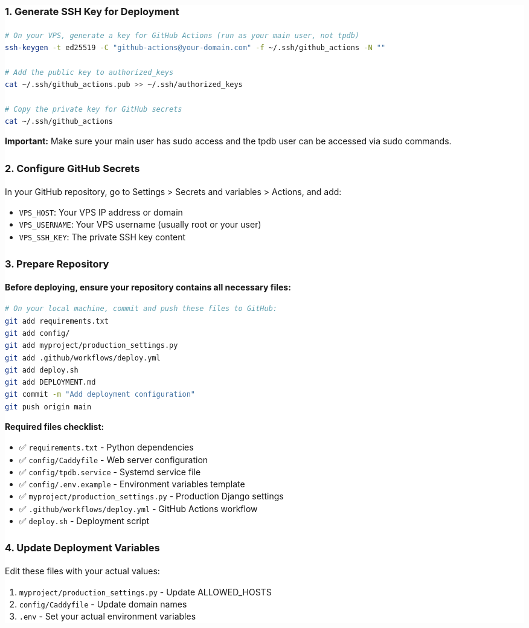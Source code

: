 ### 1. Generate SSH Key for Deployment

```bash
# On your VPS, generate a key for GitHub Actions (run as your main user, not tpdb)
ssh-keygen -t ed25519 -C "github-actions@your-domain.com" -f ~/.ssh/github_actions -N ""

# Add the public key to authorized_keys
cat ~/.ssh/github_actions.pub >> ~/.ssh/authorized_keys

# Copy the private key for GitHub secrets
cat ~/.ssh/github_actions
```

**Important:** Make sure your main user has sudo access and the tpdb user can be accessed via sudo commands.

### 2. Configure GitHub Secrets

In your GitHub repository, go to Settings > Secrets and variables > Actions, and add:

- `VPS_HOST`: Your VPS IP address or domain
- `VPS_USERNAME`: Your VPS username (usually root or your user)
- `VPS_SSH_KEY`: The private SSH key content

### 3. Prepare Repository

**Before deploying, ensure your repository contains all necessary files:**

```bash
# On your local machine, commit and push these files to GitHub:
git add requirements.txt
git add config/
git add myproject/production_settings.py
git add .github/workflows/deploy.yml
git add deploy.sh
git add DEPLOYMENT.md
git commit -m "Add deployment configuration"
git push origin main
```

**Required files checklist:**
- ✅ `requirements.txt` - Python dependencies
- ✅ `config/Caddyfile` - Web server configuration
- ✅ `config/tpdb.service` - Systemd service file
- ✅ `config/.env.example` - Environment variables template
- ✅ `myproject/production_settings.py` - Production Django settings
- ✅ `.github/workflows/deploy.yml` - GitHub Actions workflow
- ✅ `deploy.sh` - Deployment script

### 4. Update Deployment Variables

Edit these files with your actual values:

1. `myproject/production_settings.py` - Update ALLOWED_HOSTS
2. `config/Caddyfile` - Update domain names
3. `.env` - Set your actual environment variables
